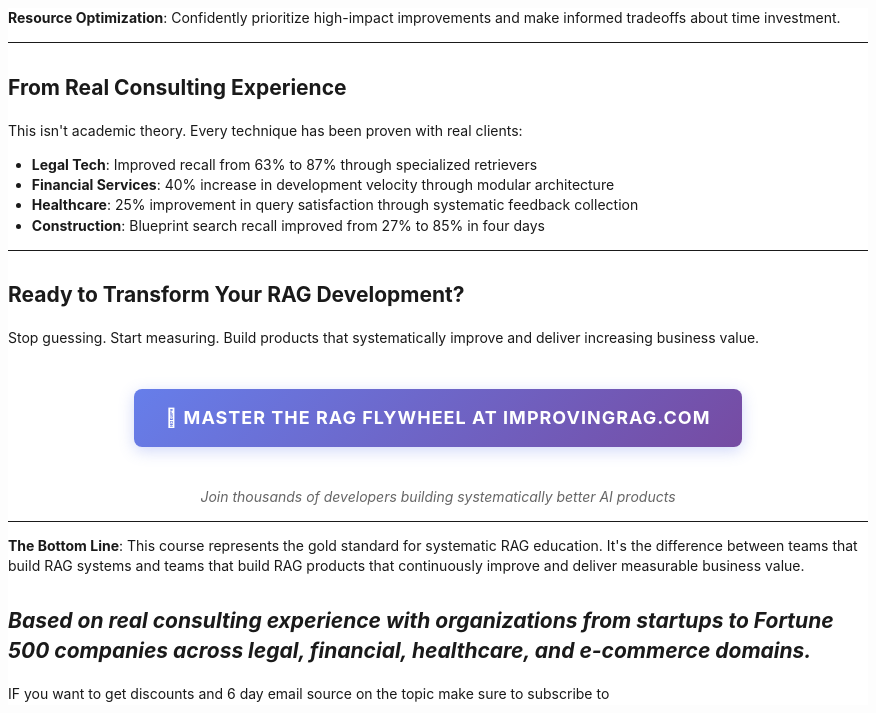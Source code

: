 **Resource Optimization**: Confidently prioritize high-impact improvements and make informed tradeoffs about time investment.

---

## From Real Consulting Experience

This isn't academic theory. Every technique has been proven with real clients:

- **Legal Tech**: Improved recall from 63% to 87% through specialized retrievers
- **Financial Services**: 40% increase in development velocity through modular architecture  
- **Healthcare**: 25% improvement in query satisfaction through systematic feedback collection
- **Construction**: Blueprint search recall improved from 27% to 85% in four days

---

## Ready to Transform Your RAG Development?

Stop guessing. Start measuring. Build products that systematically improve and deliver increasing business value.

<div style="text-align: center; margin: 40px 0;">
  <a href="https://improvingrag.com" style="
    display: inline-block;
    background: linear-gradient(135deg, #667eea 0%, #764ba2 100%);
    color: white;
    padding: 16px 32px;
    text-decoration: none;
    border-radius: 8px;
    font-size: 18px;
    font-weight: bold;
    box-shadow: 0 4px 15px rgba(102, 126, 234, 0.3);
    transition: all 0.3s ease;
    text-transform: uppercase;
    letter-spacing: 1px;
  ">
    🚀 Master The RAG Flywheel at improvingrag.com
  </a>
</div>

<div style="text-align: center; margin-top: 20px; color: #666; font-style: italic;">
  Join thousands of developers building systematically better AI products
</div>

---

**The Bottom Line**: This course represents the gold standard for systematic RAG education. It's the difference between teams that build RAG systems and teams that build RAG products that continuously improve and deliver measurable business value.

*Based on real consulting experience with organizations from startups to Fortune 500 companies across legal, financial, healthcare, and e-commerce domains.* 
---

IF you want to get discounts and 6 day email source on the topic make sure to subscribe to

<script async data-uid="010fd9b52b" src="https://fivesixseven.kit.com/010fd9b52b/index.js"></script>
